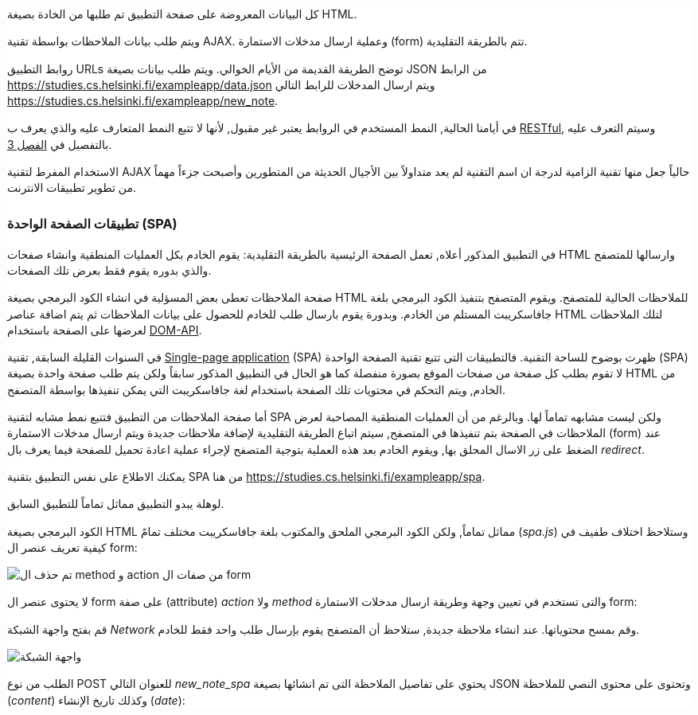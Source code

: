 كل البيانات المعروضة على صفحة التطبيق تم طلبها من الخادة بصيغة HTML.

ويتم طلب بيانات الملاحظات بواسطة تقنية AJAX. وعملية ارسال مدخلات الاستمارة (form) تتم بالطريقة التقليدية.

روابط التطبيق URLs توضح الطريقة القديمة من الأيام الخوالي. ويتم طلب بيانات بصيغة JSON من الرابط <https://studies.cs.helsinki.fi/exampleapp/data.json> ويتم ارسال المدخلات للرابط التالي <https://studies.cs.helsinki.fi/exampleapp/new_note>.

في أيامنا الحالية, النمط المستخدم في الروابط يعتبر غير مقبول, لأنها لا تتبع النمط المتعارف عليه والذي يعرف ب [RESTful](https://en.wikipedia.org/wiki/Representational_state_transfer#Applied_to_web_services), وسيتم التعرف عليه بالتفصيل في [الفصل 3](/en/part3).

الاستخدام المفرط لتقنية AJAX حالياً جعل منها تقنية الزامية لدرجة ان اسم التقنية لم يعد متداولاً بين الأجيال الحديثة من المتطورين وأصبحت جزءاً مهماً من تطوير تطبيقات الانترنت.

### تطبيقات الصفحة الواحدة (SPA)

في التطبيق المذكور أعلاه, تعمل الصفحة الرئيسية بالطريقة التقليدية: يقوم الخادم بكل العمليات المنطقية وانشاء صفحات HTML وارسالها للمتصفح والذي بدوره يقوم فقط بعرض تلك الصفحات.

صفحة الملاحظات تعطى بعض المسؤلية في انشاء الكود البرمجي بصيغة HTML للملاحظات الحالية للمتصفح. ويقوم المتصفح بتنفيذ الكود البرمجي بلغة جافاسكريبت المستلم من الخادم. وبدورة يقوم بارسال طلب للخادم للحصول على بيانات الملاحظات ثم يتم اضافة عناصر HTML لتلك الملاحظات لعرضها على الصفحة باستخدام [DOM-API](/en/part0/fundamentals_of_web_apps#document-object-model-or-dom).

في السنوات القليلة السابقة, تقنية [Single-page application](https://en.wikipedia.org/wiki/Single-page_application) (SPA) ظهرت بوضوح للساحة التقنية. فالتطبيقات التى تتبع تقنية الصفحة الواحدة (SPA) لا تقوم بطلب كل صفحة من صفحات الموقع بصورة منفصلة كما هو الحال في التطبيق المذكور سابقاً ولكن يتم طلب صفحة واحدة بصيغة HTML من الخادم, ويتم التحكم في محتويات تلك الصفحة باستخدام لغة جافاسكريبت التي يمكن تنفيذها بواسطة المتصفح.

أما صفحة الملاحظات من التطبيق فتتبع نمط مشابه لتقنية SPA ولكن ليست مشابهه تماماً لها. وبالرغم من أن العمليات المنطقية المصاحبة لعرض الملاحظات في الصفحة بتم تنفيذها في المتصفح, سيتم اتباع الطريقة التقليدية لإضافة ملاحظات جديدة ويتم ارسال مدخلات الاستمارة (form) عند الضغط على زر الاسال المحلق بها, ويقوم الخادم بعد هذه العملية بتوجية المتصفح لإجراء عملية اعادة تحميل للصفحة فيما يعرف بال <i>redirect</i>.

يمكنك الاطلاع على نفس التطبيق بتقنية SPA من هنا <https://studies.cs.helsinki.fi/exampleapp/spa>.

لوهلة يبدو التطبيق مماثل تماماً للتطبيق السابق.

الكود البرمجي بصيغة HTML مماثل تماماً, ولكن الكود البرمجي الملحق والمكتوب بلغة جافاسكريبت مختلف تمامً (<i>spa.js</i>) وستلاحظ اختلاف طفيف في كيفية تعريف عنصر ال form:

![تم حذف ال method و action من صفات ال form](../../images/0/25e.png)

لا يحتوى عنصر ال form على صفة (attribute) <i>action</i> ولا <i>method</i> والتى تستخدم في تعيين وجهة وطريقة ارسال مدخلات الاستمارة form:

قم بفتح واجهة الشبكة <i>Network</i> وقم بمسح محتوياتها. عند انشاء ملاحظة جديدة, ستلاحظ أن المتصفح يقوم بإرسال طلب واحد فقط للخادم.

![واجهة الشبكة](../../images/0/26e.png)

الطلب من نوع POST للعنوان التالي <i>new\_note\_spa</i> يحتوي على تفاصيل الملاحظة التى تم انشائها بصيغة JSON وتحتوى على محتوى النصي للملاحظة (<i>content</i>) وكذلك تاريخ الإنشاء (<i>date</i>):
